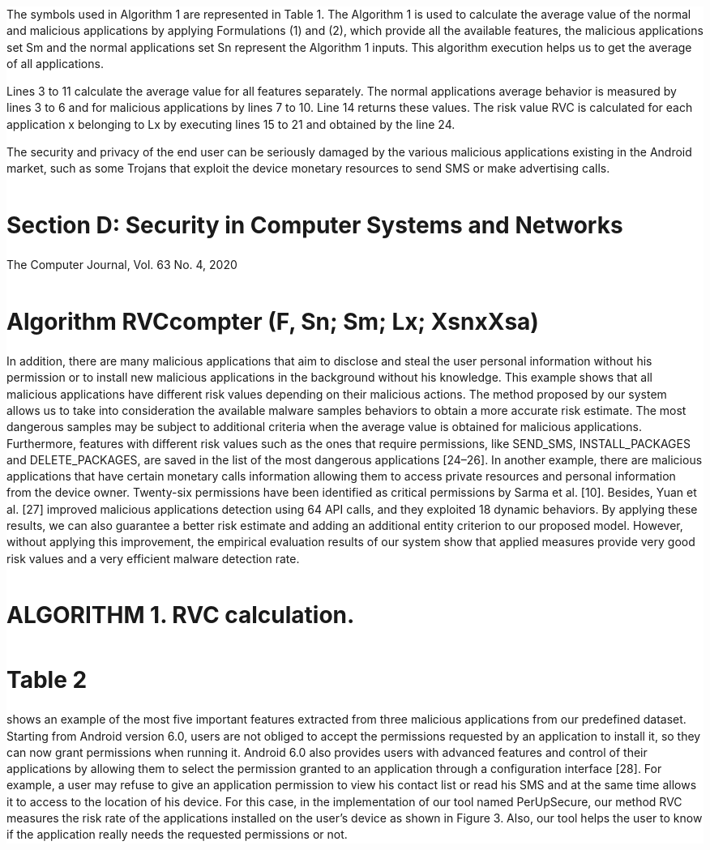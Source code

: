 The symbols used in Algorithm 1 are represented in Table 1. The Algorithm 1 is used to calculate the average value of the normal and malicious applications by applying Formulations (1) and (2), which provide all the available features, the malicious applications set Sm and the normal applications set Sn represent the Algorithm 1 inputs. This algorithm execution helps us to get the average of all applications.

Lines 3 to 11 calculate the average value for all features separately. The normal applications average behavior is measured by lines 3 to 6 and for malicious applications by lines 7 to 10. Line 14 returns these values. The risk value RVC is calculated for each application x belonging to Lx by executing lines 15 to 21 and obtained by the line 24.

The security and privacy of the end user can be seriously damaged by the various malicious applications existing in the Android market, such as some Trojans that exploit the device monetary resources to send SMS or make advertising calls.

# Section D: Security in Computer Systems and Networks

The Computer Journal, Vol. 63 No. 4, 2020

# Algorithm RVCcompter (F, Sn; Sm; Lx; XsnxXsa)

In addition, there are many malicious applications that aim to disclose and steal the user personal information without his permission or to install new malicious applications in the background without his knowledge. This example shows that all malicious applications have different risk values depending on their malicious actions. The method proposed by our system allows us to take into consideration the available malware samples behaviors to obtain a more accurate risk estimate. The most dangerous samples may be subject to additional criteria when the average value is obtained for malicious applications. Furthermore, features with different risk values such as the ones that require permissions, like SEND_SMS, INSTALL_PACKAGES and DELETE_PACKAGES, are saved in the list of the most dangerous applications [24–26]. In another example, there are malicious applications that have certain monetary calls information allowing them to access private resources and personal information from the device owner. Twenty-six permissions have been identified as critical permissions by Sarma et al. [10]. Besides, Yuan et al. [27] improved malicious applications detection using 64 API calls, and they exploited 18 dynamic behaviors. By applying these results, we can also guarantee a better risk estimate and adding an additional entity criterion to our proposed model. However, without applying this improvement, the empirical evaluation results of our system show that applied measures provide very good risk values and a very efficient malware detection rate.

# ALGORITHM 1. RVC calculation.

# Table 2

shows an example of the most five important features extracted from three malicious applications from our predefined dataset. Starting from Android version 6.0, users are not obliged to accept the permissions requested by an application to install it, so they can now grant permissions when running it. Android 6.0 also provides users with advanced features and control of their applications by allowing them to select the permission granted to an application through a configuration interface [28]. For example, a user may refuse to give an application permission to view his contact list or read his SMS and at the same time allows it to access to the location of his device. For this case, in the implementation of our tool named PerUpSecure, our method RVC measures the risk rate of the applications installed on the user’s device as shown in Figure 3. Also, our tool helps the user to know if the application really needs the requested permissions or not.
